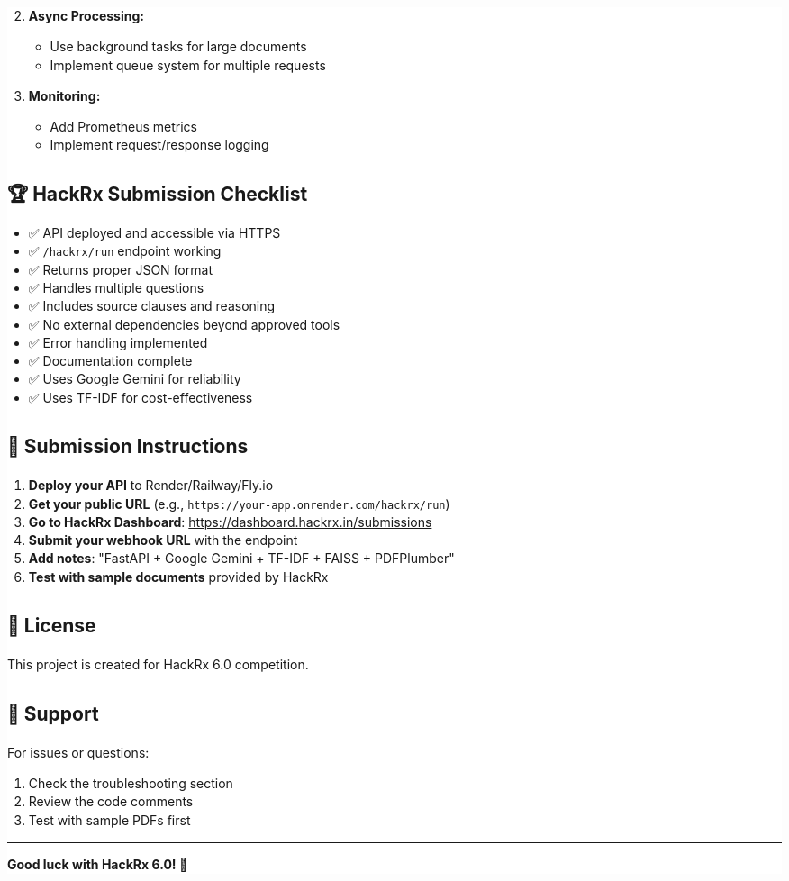 2. **Async Processing:**
   * Use background tasks for large documents
   * Implement queue system for multiple requests

3. **Monitoring:**
   * Add Prometheus metrics
   * Implement request/response logging

## 🏆 HackRx Submission Checklist

* ✅ API deployed and accessible via HTTPS
* ✅ `/hackrx/run` endpoint working
* ✅ Returns proper JSON format
* ✅ Handles multiple questions
* ✅ Includes source clauses and reasoning
* ✅ No external dependencies beyond approved tools
* ✅ Error handling implemented
* ✅ Documentation complete
* ✅ Uses Google Gemini for reliability
* ✅ Uses TF-IDF for cost-effectiveness

## 📝 Submission Instructions

1. **Deploy your API** to Render/Railway/Fly.io
2. **Get your public URL** (e.g., `https://your-app.onrender.com/hackrx/run`)
3. **Go to HackRx Dashboard**: https://dashboard.hackrx.in/submissions
4. **Submit your webhook URL** with the endpoint
5. **Add notes**: "FastAPI + Google Gemini + TF-IDF + FAISS + PDFPlumber"
6. **Test with sample documents** provided by HackRx

## 📝 License

This project is created for HackRx 6.0 competition.

## 🤝 Support

For issues or questions:

1. Check the troubleshooting section
2. Review the code comments
3. Test with sample PDFs first

---

**Good luck with HackRx 6.0! 🚀** 